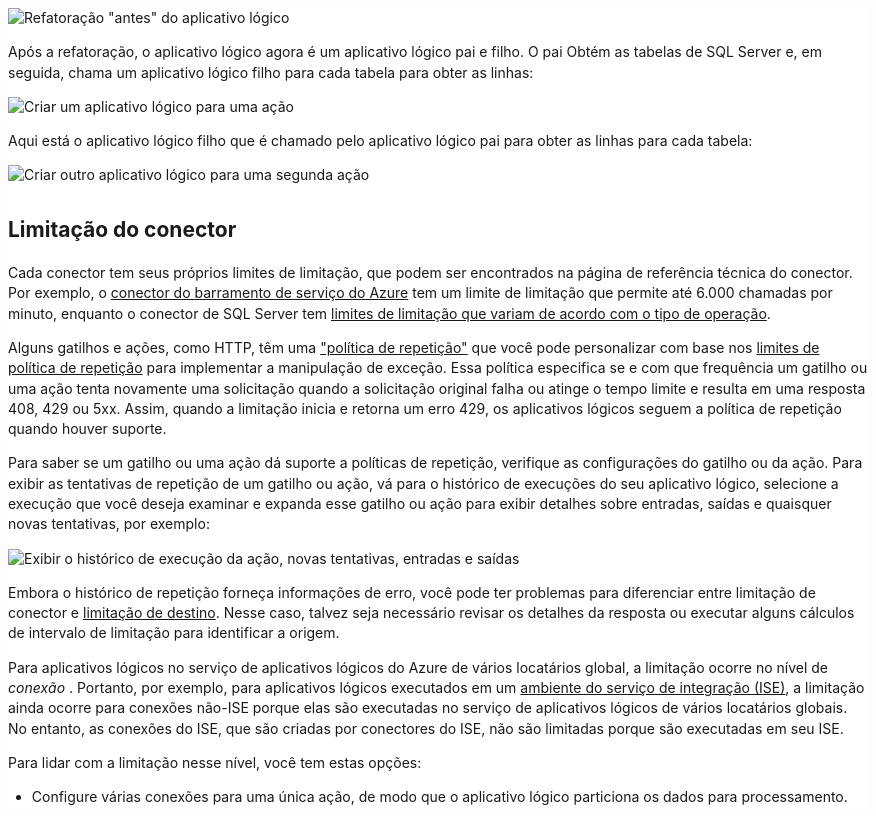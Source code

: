   ![Refatoração "antes" do aplicativo lógico](./media/handle-throttling-problems-429-errors/refactor-logic-app-before-version.png)

  Após a refatoração, o aplicativo lógico agora é um aplicativo lógico pai e filho. O pai Obtém as tabelas de SQL Server e, em seguida, chama um aplicativo lógico filho para cada tabela para obter as linhas:

  ![Criar um aplicativo lógico para uma ação](./media/handle-throttling-problems-429-errors/refactor-logic-app-single-connection-1.png)

  Aqui está o aplicativo lógico filho que é chamado pelo aplicativo lógico pai para obter as linhas para cada tabela:

  ![Criar outro aplicativo lógico para uma segunda ação](./media/handle-throttling-problems-429-errors/refactor-logic-app-single-connection-2.png)

<a name="connector-throttling"></a>

## <a name="connector-throttling"></a>Limitação do conector

Cada conector tem seus próprios limites de limitação, que podem ser encontrados na página de referência técnica do conector. Por exemplo, o [conector do barramento de serviço do Azure](https://docs.microsoft.com/connectors/servicebus/) tem um limite de limitação que permite até 6.000 chamadas por minuto, enquanto o conector de SQL Server tem [limites de limitação que variam de acordo com o tipo de operação](https://docs.microsoft.com/connectors/sql/).

Alguns gatilhos e ações, como HTTP, têm uma ["política de repetição"](../logic-apps/logic-apps-exception-handling.md#retry-policies) que você pode personalizar com base nos [limites de política de repetição](../logic-apps/logic-apps-limits-and-config.md#retry-policy-limits) para implementar a manipulação de exceção. Essa política especifica se e com que frequência um gatilho ou uma ação tenta novamente uma solicitação quando a solicitação original falha ou atinge o tempo limite e resulta em uma resposta 408, 429 ou 5xx. Assim, quando a limitação inicia e retorna um erro 429, os aplicativos lógicos seguem a política de repetição quando houver suporte.

Para saber se um gatilho ou uma ação dá suporte a políticas de repetição, verifique as configurações do gatilho ou da ação. Para exibir as tentativas de repetição de um gatilho ou ação, vá para o histórico de execuções do seu aplicativo lógico, selecione a execução que você deseja examinar e expanda esse gatilho ou ação para exibir detalhes sobre entradas, saídas e quaisquer novas tentativas, por exemplo:

![Exibir o histórico de execução da ação, novas tentativas, entradas e saídas](./media/handle-throttling-problems-429-errors/example-429-too-many-requests-retries.png)

Embora o histórico de repetição forneça informações de erro, você pode ter problemas para diferenciar entre limitação de conector e [limitação de destino](#destination-throttling). Nesse caso, talvez seja necessário revisar os detalhes da resposta ou executar alguns cálculos de intervalo de limitação para identificar a origem.

Para aplicativos lógicos no serviço de aplicativos lógicos do Azure de vários locatários global, a limitação ocorre no nível de *conexão* . Portanto, por exemplo, para aplicativos lógicos executados em um [ambiente do serviço de integração (ISE)](../logic-apps/connect-virtual-network-vnet-isolated-environment-overview.md), a limitação ainda ocorre para conexões não-ISE porque elas são executadas no serviço de aplicativos lógicos de vários locatários globais. No entanto, as conexões do ISE, que são criadas por conectores do ISE, não são limitadas porque são executadas em seu ISE.

Para lidar com a limitação nesse nível, você tem estas opções:

* Configure várias conexões para uma única ação, de modo que o aplicativo lógico particiona os dados para processamento.
